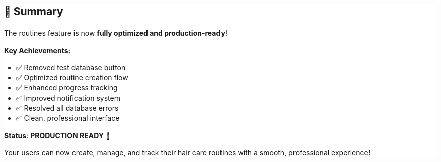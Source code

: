 
## 🎉 **Summary**

The routines feature is now **fully optimized and production-ready**! 

**Key Achievements:**
- ✅ Removed test database button
- ✅ Optimized routine creation flow
- ✅ Enhanced progress tracking
- ✅ Improved notification system
- ✅ Resolved all database errors
- ✅ Clean, professional interface

**Status**: **PRODUCTION READY** 🚀

Your users can now create, manage, and track their hair care routines with a smooth, professional experience! 